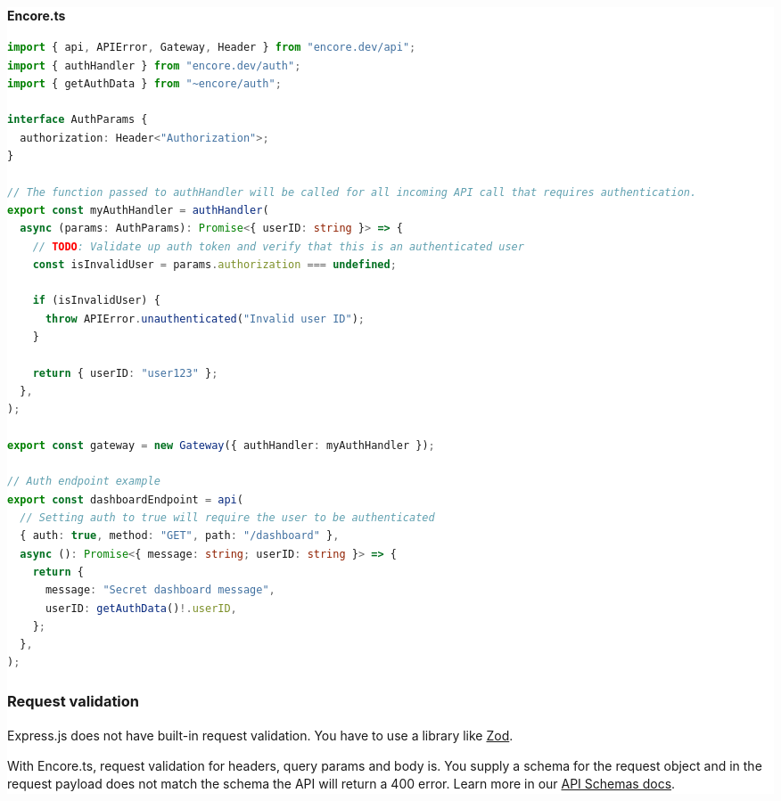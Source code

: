 **Encore.ts**

```typescript
import { api, APIError, Gateway, Header } from "encore.dev/api";
import { authHandler } from "encore.dev/auth";
import { getAuthData } from "~encore/auth";

interface AuthParams {
  authorization: Header<"Authorization">;
}

// The function passed to authHandler will be called for all incoming API call that requires authentication.
export const myAuthHandler = authHandler(
  async (params: AuthParams): Promise<{ userID: string }> => {
    // TODO: Validate up auth token and verify that this is an authenticated user
    const isInvalidUser = params.authorization === undefined;

    if (isInvalidUser) {
      throw APIError.unauthenticated("Invalid user ID");
    }

    return { userID: "user123" };
  },
);

export const gateway = new Gateway({ authHandler: myAuthHandler });

// Auth endpoint example
export const dashboardEndpoint = api(
  // Setting auth to true will require the user to be authenticated
  { auth: true, method: "GET", path: "/dashboard" },
  async (): Promise<{ message: string; userID: string }> => {
    return {
      message: "Secret dashboard message",
      userID: getAuthData()!.userID,
    };
  },
);
```

</Accordion>

<Accordion>

### Request validation

Express.js does not have built-in request validation. You have to use a library
like [Zod](https://github.com/colinhacks/zod).

With Encore.ts, request validation for headers, query params and body is. You supply a schema for the request object and
in the request payload does not match the schema the API will return a 400 error.
Learn more in our [API Schemas docs](/docs/ts/develop/api-schemas).
